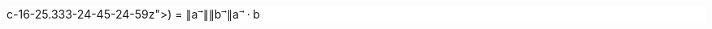 c-16-25.333-24-45-24-59z"></path></svg></span></span></span></span></span></span></span><span class="mclose">)</span><span class="mspace" style="margin-right:0.2778em;"></span><span class="mrel">=</span><span class="mspace" style="margin-right:0.2778em;"></span><span class="mord"><span class="mopen nulldelimiter"></span><span class="mfrac"><span class="vlist-t vlist-t2"><span class="vlist-r"><span class="vlist" style="height:1.6544em;"><span style="top:-2.1326em;"><span class="pstrut" style="height:3em;"></span><span class="mord"><span class="mord">∥</span><span class="mord accent"><span class="vlist-t"><span class="vlist-r"><span class="vlist" style="height:0.714em;"><span style="top:-3em;"><span class="pstrut" style="height:3em;"></span><span class="mord mathnormal">a</span></span><span style="top:-3em;"><span class="pstrut" style="height:3em;"></span><span class="accent-body" style="left:-0.2355em;"><span class="overlay" style="height:0.714em;width:0.471em;"><svg height="0.714em" preserveaspectratio="xMinYMin" style="width:0.471em" viewbox="0 0 471 714" width="0.471em" xmlns="http://www.w3.org/2000/svg"><path d="M377 20c0-5.333 1.833-10 5.5-14S391 0 397 0c4.667 0 8.667 1.667 12 5
3.333 2.667 6.667 9 10 19 6.667 24.667 20.333 43.667 41 57 7.333 4.667 11
10.667 11 18 0 6-1 10-3 12s-6.667 5-14 9c-28.667 14.667-53.667 35.667-75 63
-1.333 1.333-3.167 3.5-5.5 6.5s-4 4.833-5 5.5c-1 .667-2.5 1.333-4.5 2s-4.333 1
-7 1c-4.667 0-9.167-1.833-13.5-5.5S337 184 337 178c0-12.667 15.667-32.333 47-59
H213l-171-1c-8.667-6-13-12.333-13-19 0-4.667 4.333-11.333 13-20h359
c-16-25.333-24-45-24-59z"></path></svg></span></span></span></span></span></span></span><span class="mord">∥∥</span><span class="mord accent"><span class="vlist-t"><span class="vlist-r"><span class="vlist" style="height:0.9774em;"><span style="top:-3em;"><span class="pstrut" style="height:3em;"></span><span class="mord mathnormal">b</span></span><span style="top:-3.2634em;"><span class="pstrut" style="height:3em;"></span><span class="accent-body" style="left:-0.2355em;"><span class="overlay" style="height:0.714em;width:0.471em;"><svg height="0.714em" preserveaspectratio="xMinYMin" style="width:0.471em" viewbox="0 0 471 714" width="0.471em" xmlns="http://www.w3.org/2000/svg"><path d="M377 20c0-5.333 1.833-10 5.5-14S391 0 397 0c4.667 0 8.667 1.667 12 5
3.333 2.667 6.667 9 10 19 6.667 24.667 20.333 43.667 41 57 7.333 4.667 11
10.667 11 18 0 6-1 10-3 12s-6.667 5-14 9c-28.667 14.667-53.667 35.667-75 63
-1.333 1.333-3.167 3.5-5.5 6.5s-4 4.833-5 5.5c-1 .667-2.5 1.333-4.5 2s-4.333 1
-7 1c-4.667 0-9.167-1.833-13.5-5.5S337 184 337 178c0-12.667 15.667-32.333 47-59
H213l-171-1c-8.667-6-13-12.333-13-19 0-4.667 4.333-11.333 13-20h359
c-16-25.333-24-45-24-59z"></path></svg></span></span></span></span></span></span></span><span class="mord">∥</span></span></span><span style="top:-3.23em;"><span class="pstrut" style="height:3em;"></span><span class="frac-line" style="border-bottom-width:0.04em;"></span></span><span style="top:-3.677em;"><span class="pstrut" style="height:3em;"></span><span class="mord"><span class="mord accent"><span class="vlist-t"><span class="vlist-r"><span class="vlist" style="height:0.714em;"><span style="top:-3em;"><span class="pstrut" style="height:3em;"></span><span class="mord mathnormal">a</span></span><span style="top:-3em;"><span class="pstrut" style="height:3em;"></span><span class="accent-body" style="left:-0.2355em;"><span class="overlay" style="height:0.714em;width:0.471em;"><svg height="0.714em" preserveaspectratio="xMinYMin" style="width:0.471em" viewbox="0 0 471 714" width="0.471em" xmlns="http://www.w3.org/2000/svg"><path d="M377 20c0-5.333 1.833-10 5.5-14S391 0 397 0c4.667 0 8.667 1.667 12 5
3.333 2.667 6.667 9 10 19 6.667 24.667 20.333 43.667 41 57 7.333 4.667 11
10.667 11 18 0 6-1 10-3 12s-6.667 5-14 9c-28.667 14.667-53.667 35.667-75 63
-1.333 1.333-3.167 3.5-5.5 6.5s-4 4.833-5 5.5c-1 .667-2.5 1.333-4.5 2s-4.333 1
-7 1c-4.667 0-9.167-1.833-13.5-5.5S337 184 337 178c0-12.667 15.667-32.333 47-59
H213l-171-1c-8.667-6-13-12.333-13-19 0-4.667 4.333-11.333 13-20h359
c-16-25.333-24-45-24-59z"></path></svg></span></span></span></span></span></span></span><span class="mspace" style="margin-right:0.2222em;"></span><span class="mbin">⋅</span><span class="mspace" style="margin-right:0.2222em;"></span><span class="mord accent"><span class="vlist-t"><span class="vlist-r"><span class="vlist" style="height:0.9774em;"><span style="top:-3em;"><span class="pstrut" style="height:3em;"></span><span class="mord mathnormal">b</span></span><span style="top:-3.2634em;"><span class="pstrut" style="height:3em;"></span><span class="accent-body" style="left:-0.2355em;"><span class="overlay" style="height:0.714em;width:0.471em;"><svg height="0.714em" preserveaspectratio="xMinYMin" style="width:0.471em" viewbox="0 0 471 714" width="0.471em" xmlns="http://www.w3.org/2000/svg"><path d="M377 20c0-5.333 1.833-10 5.5-14S391 0 397 0c4.667 0 8.667 1.667 12 5
3.333 2.667 6.667 9 10 19 6.667 24.667 20.333 43.667 41 57 7.333 4.667 11
10.667 11 18 0 6-1 10-3 12s-6.667 5-14 9c-28.667 14.667-53.667 35.667-75 63
-1.333 1.333-3.167 3.5-5.5 6.5s-4 4.833-5 5.5c-1 .667-2.5 1.333-4.5 2s-4.333 1
-7 1c-4.667 0-9.167-1.833-13.5-5.5S337 184 337 178c0-12.667 15.667-32.333 47-59
H213l-171-1c-8.667-6-13-12.333-13-19 0-4.667 4.333-11.333 13-20h359